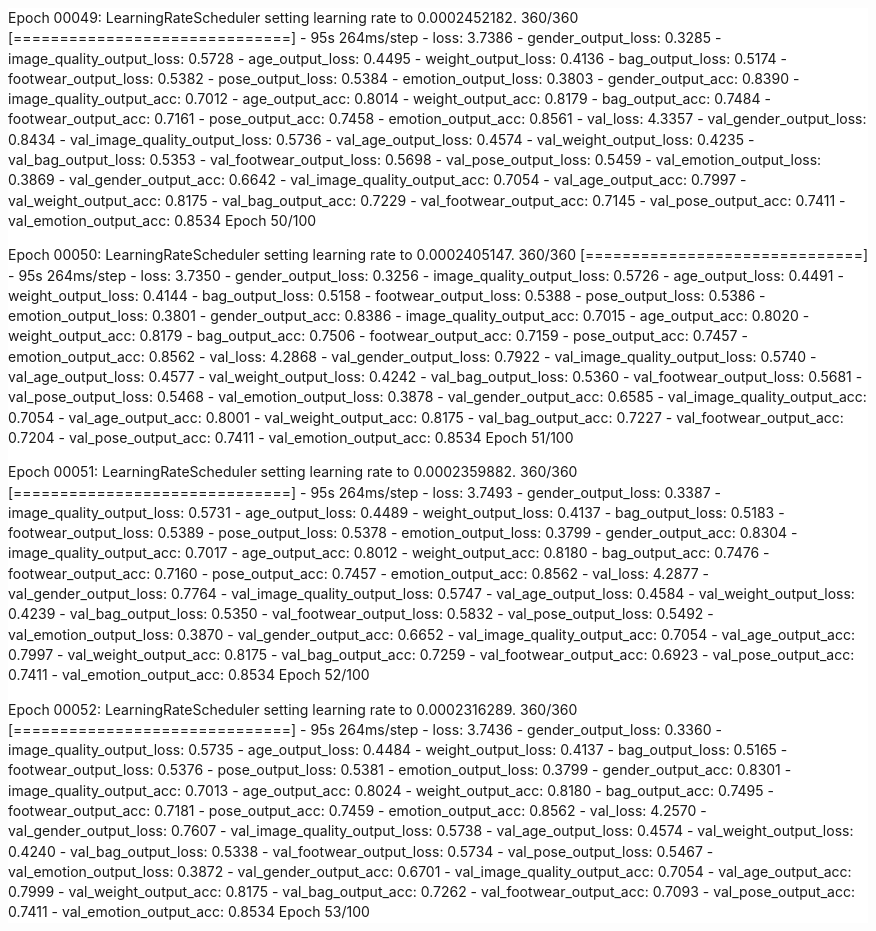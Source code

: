 Epoch 00049: LearningRateScheduler setting learning rate to 0.0002452182.
360/360 [==============================] - 95s 264ms/step - loss: 3.7386 - gender_output_loss: 0.3285 - image_quality_output_loss: 0.5728 - age_output_loss: 0.4495 - weight_output_loss: 0.4136 - bag_output_loss: 0.5174 - footwear_output_loss: 0.5382 - pose_output_loss: 0.5384 - emotion_output_loss: 0.3803 - gender_output_acc: 0.8390 - image_quality_output_acc: 0.7012 - age_output_acc: 0.8014 - weight_output_acc: 0.8179 - bag_output_acc: 0.7484 - footwear_output_acc: 0.7161 - pose_output_acc: 0.7458 - emotion_output_acc: 0.8561 - val_loss: 4.3357 - val_gender_output_loss: 0.8434 - val_image_quality_output_loss: 0.5736 - val_age_output_loss: 0.4574 - val_weight_output_loss: 0.4235 - val_bag_output_loss: 0.5353 - val_footwear_output_loss: 0.5698 - val_pose_output_loss: 0.5459 - val_emotion_output_loss: 0.3869 - val_gender_output_acc: 0.6642 - val_image_quality_output_acc: 0.7054 - val_age_output_acc: 0.7997 - val_weight_output_acc: 0.8175 - val_bag_output_acc: 0.7229 - val_footwear_output_acc: 0.7145 - val_pose_output_acc: 0.7411 - val_emotion_output_acc: 0.8534
Epoch 50/100

Epoch 00050: LearningRateScheduler setting learning rate to 0.0002405147.
360/360 [==============================] - 95s 264ms/step - loss: 3.7350 - gender_output_loss: 0.3256 - image_quality_output_loss: 0.5726 - age_output_loss: 0.4491 - weight_output_loss: 0.4144 - bag_output_loss: 0.5158 - footwear_output_loss: 0.5388 - pose_output_loss: 0.5386 - emotion_output_loss: 0.3801 - gender_output_acc: 0.8386 - image_quality_output_acc: 0.7015 - age_output_acc: 0.8020 - weight_output_acc: 0.8179 - bag_output_acc: 0.7506 - footwear_output_acc: 0.7159 - pose_output_acc: 0.7457 - emotion_output_acc: 0.8562 - val_loss: 4.2868 - val_gender_output_loss: 0.7922 - val_image_quality_output_loss: 0.5740 - val_age_output_loss: 0.4577 - val_weight_output_loss: 0.4242 - val_bag_output_loss: 0.5360 - val_footwear_output_loss: 0.5681 - val_pose_output_loss: 0.5468 - val_emotion_output_loss: 0.3878 - val_gender_output_acc: 0.6585 - val_image_quality_output_acc: 0.7054 - val_age_output_acc: 0.8001 - val_weight_output_acc: 0.8175 - val_bag_output_acc: 0.7227 - val_footwear_output_acc: 0.7204 - val_pose_output_acc: 0.7411 - val_emotion_output_acc: 0.8534
Epoch 51/100

Epoch 00051: LearningRateScheduler setting learning rate to 0.0002359882.
360/360 [==============================] - 95s 264ms/step - loss: 3.7493 - gender_output_loss: 0.3387 - image_quality_output_loss: 0.5731 - age_output_loss: 0.4489 - weight_output_loss: 0.4137 - bag_output_loss: 0.5183 - footwear_output_loss: 0.5389 - pose_output_loss: 0.5378 - emotion_output_loss: 0.3799 - gender_output_acc: 0.8304 - image_quality_output_acc: 0.7017 - age_output_acc: 0.8012 - weight_output_acc: 0.8180 - bag_output_acc: 0.7476 - footwear_output_acc: 0.7160 - pose_output_acc: 0.7457 - emotion_output_acc: 0.8562 - val_loss: 4.2877 - val_gender_output_loss: 0.7764 - val_image_quality_output_loss: 0.5747 - val_age_output_loss: 0.4584 - val_weight_output_loss: 0.4239 - val_bag_output_loss: 0.5350 - val_footwear_output_loss: 0.5832 - val_pose_output_loss: 0.5492 - val_emotion_output_loss: 0.3870 - val_gender_output_acc: 0.6652 - val_image_quality_output_acc: 0.7054 - val_age_output_acc: 0.7997 - val_weight_output_acc: 0.8175 - val_bag_output_acc: 0.7259 - val_footwear_output_acc: 0.6923 - val_pose_output_acc: 0.7411 - val_emotion_output_acc: 0.8534
Epoch 52/100

Epoch 00052: LearningRateScheduler setting learning rate to 0.0002316289.
360/360 [==============================] - 95s 264ms/step - loss: 3.7436 - gender_output_loss: 0.3360 - image_quality_output_loss: 0.5735 - age_output_loss: 0.4484 - weight_output_loss: 0.4137 - bag_output_loss: 0.5165 - footwear_output_loss: 0.5376 - pose_output_loss: 0.5381 - emotion_output_loss: 0.3799 - gender_output_acc: 0.8301 - image_quality_output_acc: 0.7013 - age_output_acc: 0.8024 - weight_output_acc: 0.8180 - bag_output_acc: 0.7495 - footwear_output_acc: 0.7181 - pose_output_acc: 0.7459 - emotion_output_acc: 0.8562 - val_loss: 4.2570 - val_gender_output_loss: 0.7607 - val_image_quality_output_loss: 0.5738 - val_age_output_loss: 0.4574 - val_weight_output_loss: 0.4240 - val_bag_output_loss: 0.5338 - val_footwear_output_loss: 0.5734 - val_pose_output_loss: 0.5467 - val_emotion_output_loss: 0.3872 - val_gender_output_acc: 0.6701 - val_image_quality_output_acc: 0.7054 - val_age_output_acc: 0.7999 - val_weight_output_acc: 0.8175 - val_bag_output_acc: 0.7262 - val_footwear_output_acc: 0.7093 - val_pose_output_acc: 0.7411 - val_emotion_output_acc: 0.8534
Epoch 53/100
